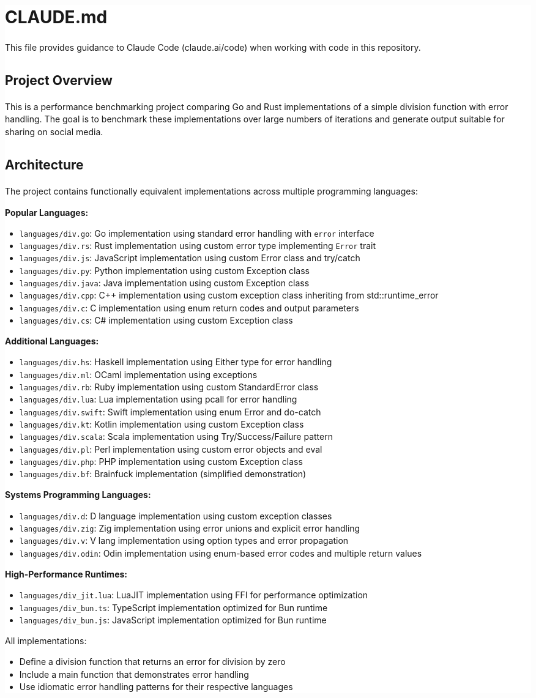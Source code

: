 # CLAUDE.md

This file provides guidance to Claude Code (claude.ai/code) when working with code in this repository.

## Project Overview

This is a performance benchmarking project comparing Go and Rust implementations of a simple division function with error handling. The goal is to benchmark these implementations over large numbers of iterations and generate output suitable for sharing on social media.

## Architecture

The project contains functionally equivalent implementations across multiple programming languages:

**Popular Languages:**
- `languages/div.go`: Go implementation using standard error handling with `error` interface
- `languages/div.rs`: Rust implementation using custom error type implementing `Error` trait
- `languages/div.js`: JavaScript implementation using custom Error class and try/catch
- `languages/div.py`: Python implementation using custom Exception class
- `languages/div.java`: Java implementation using custom Exception class
- `languages/div.cpp`: C++ implementation using custom exception class inheriting from std::runtime_error
- `languages/div.c`: C implementation using enum return codes and output parameters
- `languages/div.cs`: C# implementation using custom Exception class

**Additional Languages:**
- `languages/div.hs`: Haskell implementation using Either type for error handling
- `languages/div.ml`: OCaml implementation using exceptions
- `languages/div.rb`: Ruby implementation using custom StandardError class
- `languages/div.lua`: Lua implementation using pcall for error handling
- `languages/div.swift`: Swift implementation using enum Error and do-catch
- `languages/div.kt`: Kotlin implementation using custom Exception class
- `languages/div.scala`: Scala implementation using Try/Success/Failure pattern
- `languages/div.pl`: Perl implementation using custom error objects and eval
- `languages/div.php`: PHP implementation using custom Exception class
- `languages/div.bf`: Brainfuck implementation (simplified demonstration)

**Systems Programming Languages:**
- `languages/div.d`: D language implementation using custom exception classes
- `languages/div.zig`: Zig implementation using error unions and explicit error handling
- `languages/div.v`: V lang implementation using option types and error propagation
- `languages/div.odin`: Odin implementation using enum-based error codes and multiple return values

**High-Performance Runtimes:**
- `languages/div_jit.lua`: LuaJIT implementation using FFI for performance optimization
- `languages/div_bun.ts`: TypeScript implementation optimized for Bun runtime
- `languages/div_bun.js`: JavaScript implementation optimized for Bun runtime

All implementations:
- Define a division function that returns an error for division by zero
- Include a main function that demonstrates error handling
- Use idiomatic error handling patterns for their respective languages
